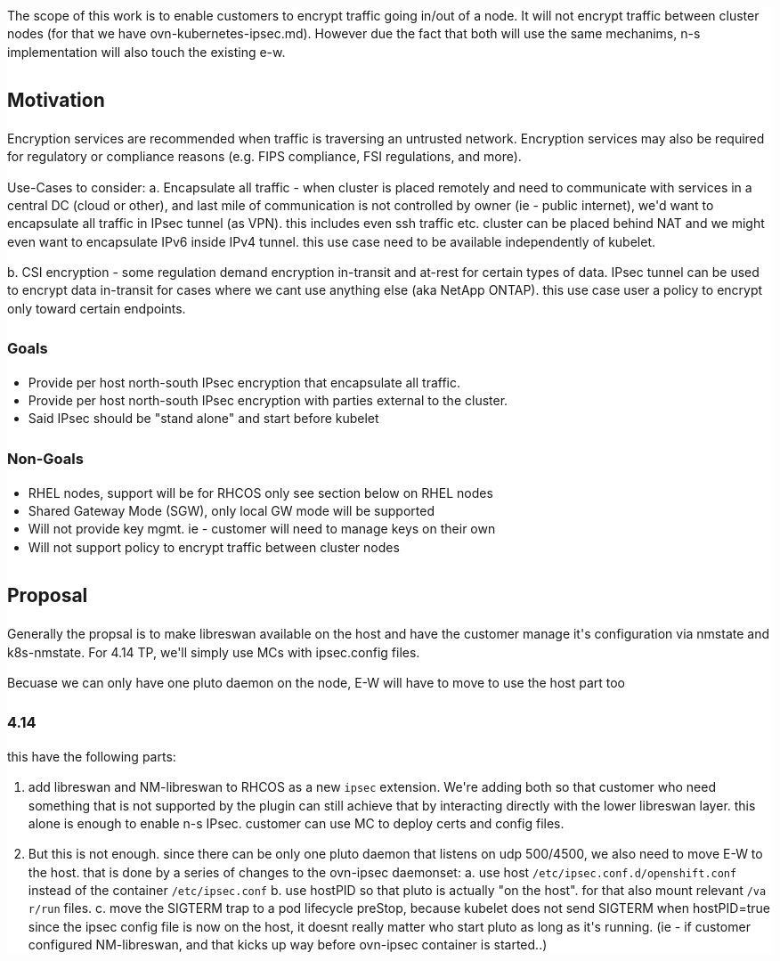 The scope of this work is to enable customers to encrypt traffic going in/out of a node. It will not encrypt traffic between cluster nodes (for that we have ovn-kubernetes-ipsec.md). However due the fact that both will use the same mechanims, n-s implementation will also touch the existing e-w.

## Motivation

Encryption services are recommended when traffic is traversing an untrusted
network. Encryption services may also be required for regulatory or compliance
reasons (e.g. FIPS compliance, FSI regulations, and more).

Use-Cases to consider:
a. Encapsulate all traffic - when cluster is placed remotely and need to communicate with services in a central DC (cloud or other), and last mile of communication is not controlled by owner (ie - public internet), we'd want to encapsulate all traffic in IPsec tunnel (as VPN). this includes even ssh traffic etc. cluster can be placed behind NAT and we might even want to encapsulate IPv6 inside IPv4 tunnel. this use case need to be available independently of kubelet.

b. CSI encryption - some regulation demand encryption in-transit and at-rest for certain types of data. IPsec tunnel can be used to encrypt data in-transit for cases where we cant use anything else (aka NetApp ONTAP). this use case user a policy to encrypt only toward certain endpoints.


### Goals

- Provide per host north-south IPsec encryption that encapsulate all traffic.
- Provide per host north-south IPsec encryption with parties external to the cluster.
- Said IPsec should be "stand alone" and start before kubelet

### Non-Goals

- RHEL nodes, support will be for RHCOS only see section below on RHEL nodes
- Shared Gateway Mode (SGW), only local GW mode will be supported
- Will not provide key mgmt. ie - customer will need to manage keys on their own
- Will not support policy to encrypt traffic between cluster nodes

## Proposal

Generally the propsal is to make libreswan available on the host and have the customer manage it's configuration via nmstate and k8s-nmstate. 
For 4.14 TP, we'll simply use MCs with ipsec.config files.

Becuase we can only have one pluto daemon on the node, E-W will have to move to use the host part too

### 4.14

this have the following parts:
1. add libreswan and NM-libreswan to RHCOS as a new `ipsec` extension. We're adding both so that customer who need something that is not supported by the plugin can still achieve that by interacting directly with the lower libreswan layer.
this alone is enough to enable n-s IPsec. customer can use MC to deploy certs and config files.

2. But this is not enough. since there can be only one pluto daemon that listens on udp 500/4500, we also need to move E-W to the host. that is done by a series of changes to the ovn-ipsec daemonset:
a. use host `/etc/ipsec.conf.d/openshift.conf` instead of the container `/etc/ipsec.conf`
b. use hostPID so that pluto is actually "on the host". for that also mount relevant `/var/run` files.
c. move the SIGTERM trap to a pod lifecycle preStop, because kubelet does not send SIGTERM when hostPID=true
since the ipsec config file is now on the host, it doesnt really matter who start pluto as long as it's running. (ie - if customer configured NM-libreswan, and that kicks up way before ovn-ipsec container is started..)
